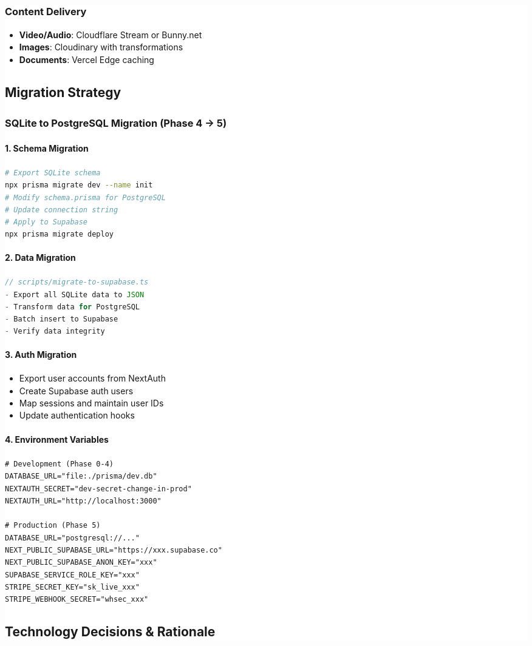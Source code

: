 ### Content Delivery
- **Video/Audio**: Cloudflare Stream or Bunny.net
- **Images**: Cloudinary with transformations
- **Documents**: Vercel Edge caching

## Migration Strategy

### SQLite to PostgreSQL Migration (Phase 4 → 5)

#### 1. Schema Migration
```bash
# Export SQLite schema
npx prisma migrate dev --name init
# Modify schema.prisma for PostgreSQL
# Update connection string
# Apply to Supabase
npx prisma migrate deploy
```

#### 2. Data Migration
```typescript
// scripts/migrate-to-supabase.ts
- Export all SQLite data to JSON
- Transform data for PostgreSQL
- Batch insert to Supabase
- Verify data integrity
```

#### 3. Auth Migration
- Export user accounts from NextAuth
- Create Supabase auth users
- Map sessions and maintain user IDs
- Update authentication hooks

#### 4. Environment Variables
```env
# Development (Phase 0-4)
DATABASE_URL="file:./prisma/dev.db"
NEXTAUTH_SECRET="dev-secret-change-in-prod"
NEXTAUTH_URL="http://localhost:3000"

# Production (Phase 5)
DATABASE_URL="postgresql://..."
NEXT_PUBLIC_SUPABASE_URL="https://xxx.supabase.co"
NEXT_PUBLIC_SUPABASE_ANON_KEY="xxx"
SUPABASE_SERVICE_ROLE_KEY="xxx"
STRIPE_SECRET_KEY="sk_live_xxx"
STRIPE_WEBHOOK_SECRET="whsec_xxx"
```

## Technology Decisions & Rationale

